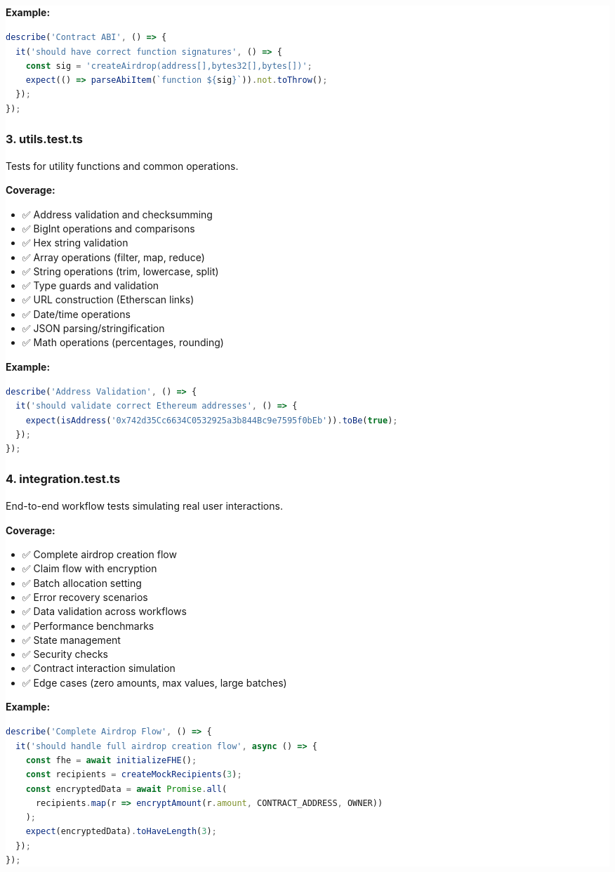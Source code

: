 **Example:**
```typescript
describe('Contract ABI', () => {
  it('should have correct function signatures', () => {
    const sig = 'createAirdrop(address[],bytes32[],bytes[])';
    expect(() => parseAbiItem(`function ${sig}`)).not.toThrow();
  });
});
```

### 3. utils.test.ts

Tests for utility functions and common operations.

**Coverage:**
- ✅ Address validation and checksumming
- ✅ BigInt operations and comparisons
- ✅ Hex string validation
- ✅ Array operations (filter, map, reduce)
- ✅ String operations (trim, lowercase, split)
- ✅ Type guards and validation
- ✅ URL construction (Etherscan links)
- ✅ Date/time operations
- ✅ JSON parsing/stringification
- ✅ Math operations (percentages, rounding)

**Example:**
```typescript
describe('Address Validation', () => {
  it('should validate correct Ethereum addresses', () => {
    expect(isAddress('0x742d35Cc6634C0532925a3b844Bc9e7595f0bEb')).toBe(true);
  });
});
```

### 4. integration.test.ts

End-to-end workflow tests simulating real user interactions.

**Coverage:**
- ✅ Complete airdrop creation flow
- ✅ Claim flow with encryption
- ✅ Batch allocation setting
- ✅ Error recovery scenarios
- ✅ Data validation across workflows
- ✅ Performance benchmarks
- ✅ State management
- ✅ Security checks
- ✅ Contract interaction simulation
- ✅ Edge cases (zero amounts, max values, large batches)

**Example:**
```typescript
describe('Complete Airdrop Flow', () => {
  it('should handle full airdrop creation flow', async () => {
    const fhe = await initializeFHE();
    const recipients = createMockRecipients(3);
    const encryptedData = await Promise.all(
      recipients.map(r => encryptAmount(r.amount, CONTRACT_ADDRESS, OWNER))
    );
    expect(encryptedData).toHaveLength(3);
  });
});
```
